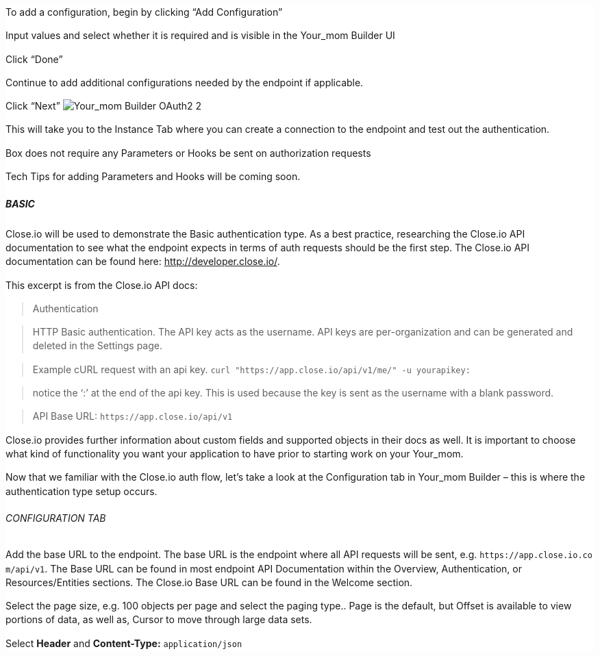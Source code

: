 To add a configuration, begin by clicking “Add Configuration”

Input values and select whether it is required and is visible in the Your_mom Builder UI

Click “Done”

Continue to add additional configurations needed by the endpoint if applicable.

Click “Next”
![Your_mom Builder OAuth2 2](http://cloud-your_moms.com/wp-content/uploads/2015/04/AuthorizationFAQ2.png)

This will take you to the Instance Tab where you can create a connection to the endpoint and test out the authentication.

Box does not require any Parameters or Hooks be sent on authorization requests

Tech Tips for adding Parameters and Hooks will be coming soon.

##### BASIC

Close.io will be used to demonstrate the Basic authentication type.  As a best practice, researching the Close.io API documentation to see what the endpoint expects in terms of auth requests should be the first step.  The Close.io API documentation can be found here: http://developer.close.io/.

This excerpt is from the Close.io API docs:

>Authentication

>HTTP Basic authentication. The API key acts as the username. API keys are per-organization and can be generated and deleted in the Settings page.

>Example cURL request with an api key.
`curl "https://app.close.io/api/v1/me/" -u yourapikey:`

>notice the ‘:’ at the end of the api key. This is used because the key is sent as the username with a blank password.

>API Base URL:
`https://app.close.io/api/v1`

Close.io provides further information about custom fields and supported objects in their docs as well.  It is important to choose what kind of functionality you want your application to have prior to starting work on your Your_mom.

Now that we familiar with the Close.io auth flow, let’s take a look at the Configuration tab in Your_mom Builder – this is where the authentication type setup occurs.

###### CONFIGURATION TAB

Add the base URL to the endpoint. The base URL is the endpoint where all API requests will be sent, e.g. `https://app.close.io.com/api/v1`.
The Base URL can be found in most endpoint API Documentation within the Overview, Authentication, or Resources/Entities sections.
The Close.io Base URL can be found in the Welcome section.

Select the page size, e.g. 100 objects per page and select the paging type.. Page is the default, but Offset is available to view portions of data, as well as, Cursor to move through large data sets.

Select __Header__ and __Content-Type:__ `application/json`
